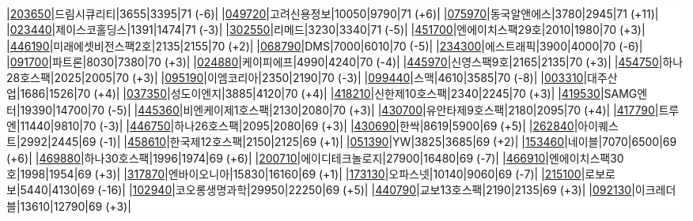 |[203650](https://finance.daum.net/quotes/A203650)|드림시큐리티|3655|3395|71 (-6)|
|[049720](https://finance.daum.net/quotes/A049720)|고려신용정보|10050|9790|71 (+6)|
|[075970](https://finance.daum.net/quotes/A075970)|동국알앤에스|3780|2945|71 (+11)|
|[023440](https://finance.daum.net/quotes/A023440)|제이스코홀딩스|1391|1474|71 (-3)|
|[302550](https://finance.daum.net/quotes/A302550)|리메드|3230|3340|71 (-5)|
|[451700](https://finance.daum.net/quotes/A451700)|엔에이치스팩29호|2010|1980|70 (+3)|
|[446190](https://finance.daum.net/quotes/A446190)|미래에셋비전스팩2호|2135|2155|70 (+2)|
|[068790](https://finance.daum.net/quotes/A068790)|DMS|7000|6010|70 (-5)|
|[234300](https://finance.daum.net/quotes/A234300)|에스트래픽|3900|4000|70 (-6)|
|[091700](https://finance.daum.net/quotes/A091700)|파트론|8030|7380|70 (+3)|
|[024880](https://finance.daum.net/quotes/A024880)|케이피에프|4990|4240|70 (-4)|
|[445970](https://finance.daum.net/quotes/A445970)|신영스팩9호|2165|2135|70 (+3)|
|[454750](https://finance.daum.net/quotes/A454750)|하나28호스팩|2025|2005|70 (+3)|
|[095190](https://finance.daum.net/quotes/A095190)|이엠코리아|2350|2190|70 (-3)|
|[099440](https://finance.daum.net/quotes/A099440)|스맥|4610|3585|70 (-8)|
|[003310](https://finance.daum.net/quotes/A003310)|대주산업|1686|1526|70 (+4)|
|[037350](https://finance.daum.net/quotes/A037350)|성도이엔지|3885|4120|70 (+4)|
|[418210](https://finance.daum.net/quotes/A418210)|신한제10호스팩|2340|2245|70 (+3)|
|[419530](https://finance.daum.net/quotes/A419530)|SAMG엔터|19390|14700|70 (-5)|
|[445360](https://finance.daum.net/quotes/A445360)|비엔케이제1호스팩|2130|2080|70 (+3)|
|[430700](https://finance.daum.net/quotes/A430700)|유안타제9호스팩|2180|2095|70 (+4)|
|[417790](https://finance.daum.net/quotes/A417790)|트루엔|11440|9810|70 (-3)|
|[446750](https://finance.daum.net/quotes/A446750)|하나26호스팩|2095|2080|69 (+3)|
|[430690](https://finance.daum.net/quotes/A430690)|한싹|8619|5900|69 (+5)|
|[262840](https://finance.daum.net/quotes/A262840)|아이퀘스트|2992|2445|69 (-1)|
|[458610](https://finance.daum.net/quotes/A458610)|한국제12호스팩|2150|2125|69 (+1)|
|[051390](https://finance.daum.net/quotes/A051390)|YW|3825|3685|69 (+2)|
|[153460](https://finance.daum.net/quotes/A153460)|네이블|7070|6500|69 (+6)|
|[469880](https://finance.daum.net/quotes/A469880)|하나30호스팩|1996|1974|69 (+6)|
|[200710](https://finance.daum.net/quotes/A200710)|에이디테크놀로지|27900|16480|69 (-7)|
|[466910](https://finance.daum.net/quotes/A466910)|엔에이치스팩30호|1998|1954|69 (+3)|
|[317870](https://finance.daum.net/quotes/A317870)|엔바이오니아|15830|16160|69 (+1)|
|[173130](https://finance.daum.net/quotes/A173130)|오파스넷|10140|9060|69 (-7)|
|[215100](https://finance.daum.net/quotes/A215100)|로보로보|5440|4130|69 (-16)|
|[102940](https://finance.daum.net/quotes/A102940)|코오롱생명과학|29950|22250|69 (+5)|
|[440790](https://finance.daum.net/quotes/A440790)|교보13호스팩|2190|2135|69 (+3)|
|[092130](https://finance.daum.net/quotes/A092130)|이크레더블|13610|12790|69 (+3)|